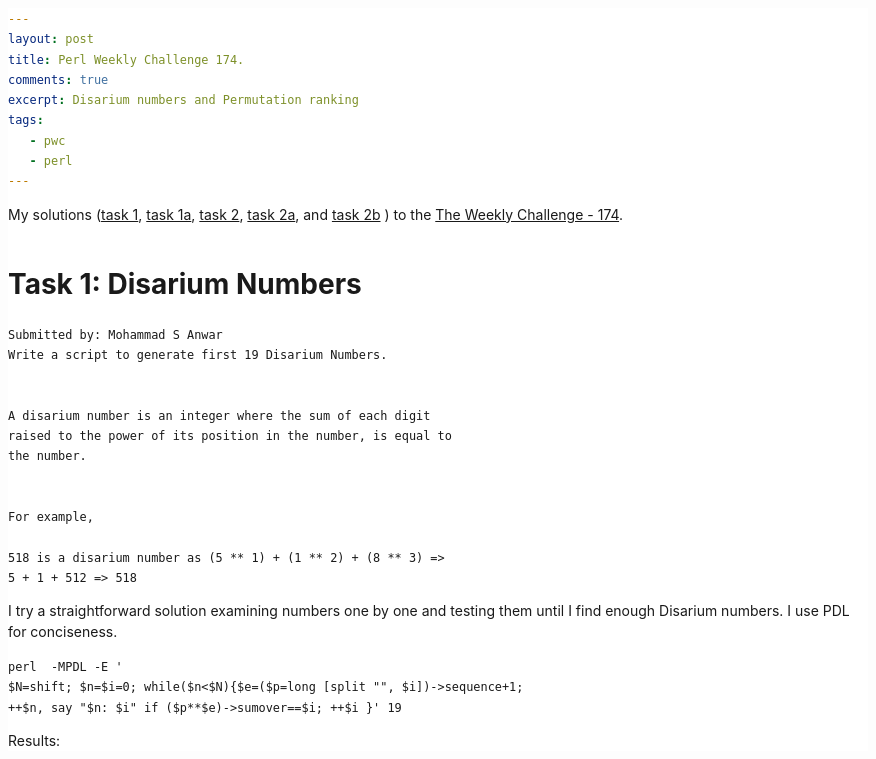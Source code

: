 ```yaml
---
layout: post
title: Perl Weekly Challenge 174.
comments: true
excerpt: Disarium numbers and Permutation ranking
tags:
   - pwc
   - perl
---
```


My solutions
([task 1](https://github.com/wlmb/perlweeklychallenge-club/blob/master/challenge-174/wlmb/perl/ch-1.pl),
[task 1a](https://github.com/wlmb/perlweeklychallenge-club/blob/master/challenge-174/wlmb/perl/ch-1a.pl),
[task 2](https://github.com/wlmb/perlweeklychallenge-club/blob/master/challenge-174/wlmb/perl/ch-2.pl),
[task 2a](https://github.com/wlmb/perlweeklychallenge-club/blob/master/challenge-174/wlmb/perl/ch-2a.pl),
and
[task 2b](https://github.com/wlmb/perlweeklychallenge-club/blob/master/challenge-174/wlmb/perl/ch-2b.pl)
)
to the  [The Weekly Challenge - 174](https://theweeklychallenge.org/blog/perl-weekly-challenge-174).


# Task 1: Disarium Numbers

    Submitted by: Mohammad S Anwar
    Write a script to generate first 19 Disarium Numbers.


    A disarium number is an integer where the sum of each digit
    raised to the power of its position in the number, is equal to
    the number.


    For example,

    518 is a disarium number as (5 ** 1) + (1 ** 2) + (8 ** 3) =>
    5 + 1 + 512 => 518

I try a straightforward solution examining numbers one by one
and testing them until I find enough Disarium numbers. I use
PDL for conciseness.

    perl  -MPDL -E '
    $N=shift; $n=$i=0; while($n<$N){$e=($p=long [split "", $i])->sequence+1;
    ++$n, say "$n: $i" if ($p**$e)->sumover==$i; ++$i }' 19

Results:
